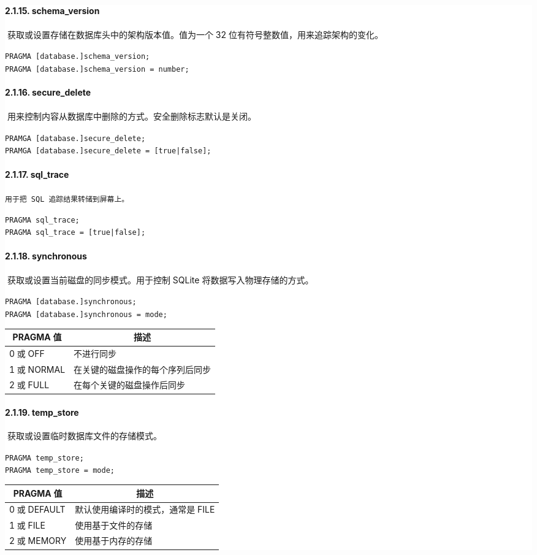 #### 2.1.15. schema_version

​	获取或设置存储在数据库头中的架构版本值。值为一个 32 位有符号整数值，用来追踪架构的变化。

```sqlite
PRAGMA [database.]schema_version;
PRAGMA [database.]schema_version = number;
```

#### 2.1.16. secure_delete

​	用来控制内容从数据库中删除的方式。安全删除标志默认是关闭。

```sqlite
PRAMGA [database.]secure_delete;
PRAMGA [database.]secure_delete = [true|false];
```

#### 2.1.17. sql_trace

 	用于把 SQL 追踪结果转储到屏幕上。

```sqlite
PRAGMA sql_trace;
PRAGMA sql_trace = [true|false];
```

#### 2.1.18. synchronous 

​	获取或设置当前磁盘的同步模式。用于控制 SQLite 将数据写入物理存储的方式。

```sqlite
PRAGMA [database.]synchronous;
PRAGMA [database.]synchronous = mode;
```

| PRAGMA 值   | 描述                             |
| ----------- | -------------------------------- |
| 0 或 OFF    | 不进行同步                       |
| 1 或 NORMAL | 在关键的磁盘操作的每个序列后同步 |
| 2 或 FULL   | 在每个关键的磁盘操作后同步       |

#### 2.1.19. temp_store

​	获取或设置临时数据库文件的存储模式。

```sqlite
PRAGMA temp_store;
PRAGMA temp_store = mode;
```

| PRAGMA 值    | 描述                              |
| ------------ | --------------------------------- |
| 0 或 DEFAULT | 默认使用编译时的模式，通常是 FILE |
| 1 或 FILE    | 使用基于文件的存储                |
| 2 或 MEMORY  | 使用基于内存的存储                |
